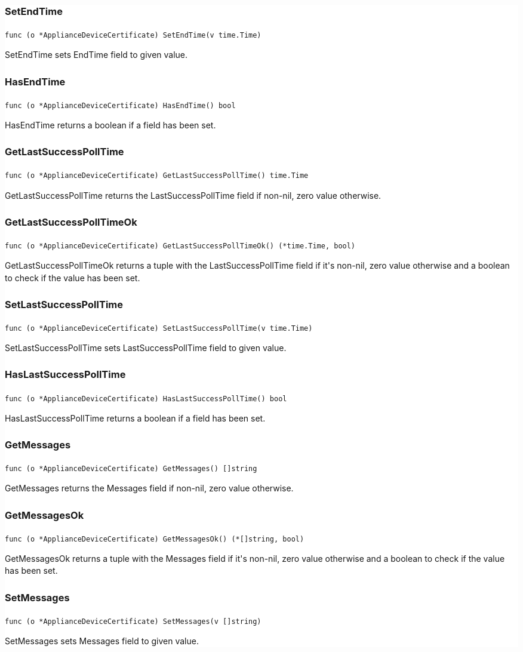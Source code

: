 ### SetEndTime

`func (o *ApplianceDeviceCertificate) SetEndTime(v time.Time)`

SetEndTime sets EndTime field to given value.

### HasEndTime

`func (o *ApplianceDeviceCertificate) HasEndTime() bool`

HasEndTime returns a boolean if a field has been set.

### GetLastSuccessPollTime

`func (o *ApplianceDeviceCertificate) GetLastSuccessPollTime() time.Time`

GetLastSuccessPollTime returns the LastSuccessPollTime field if non-nil, zero value otherwise.

### GetLastSuccessPollTimeOk

`func (o *ApplianceDeviceCertificate) GetLastSuccessPollTimeOk() (*time.Time, bool)`

GetLastSuccessPollTimeOk returns a tuple with the LastSuccessPollTime field if it's non-nil, zero value otherwise
and a boolean to check if the value has been set.

### SetLastSuccessPollTime

`func (o *ApplianceDeviceCertificate) SetLastSuccessPollTime(v time.Time)`

SetLastSuccessPollTime sets LastSuccessPollTime field to given value.

### HasLastSuccessPollTime

`func (o *ApplianceDeviceCertificate) HasLastSuccessPollTime() bool`

HasLastSuccessPollTime returns a boolean if a field has been set.

### GetMessages

`func (o *ApplianceDeviceCertificate) GetMessages() []string`

GetMessages returns the Messages field if non-nil, zero value otherwise.

### GetMessagesOk

`func (o *ApplianceDeviceCertificate) GetMessagesOk() (*[]string, bool)`

GetMessagesOk returns a tuple with the Messages field if it's non-nil, zero value otherwise
and a boolean to check if the value has been set.

### SetMessages

`func (o *ApplianceDeviceCertificate) SetMessages(v []string)`

SetMessages sets Messages field to given value.
